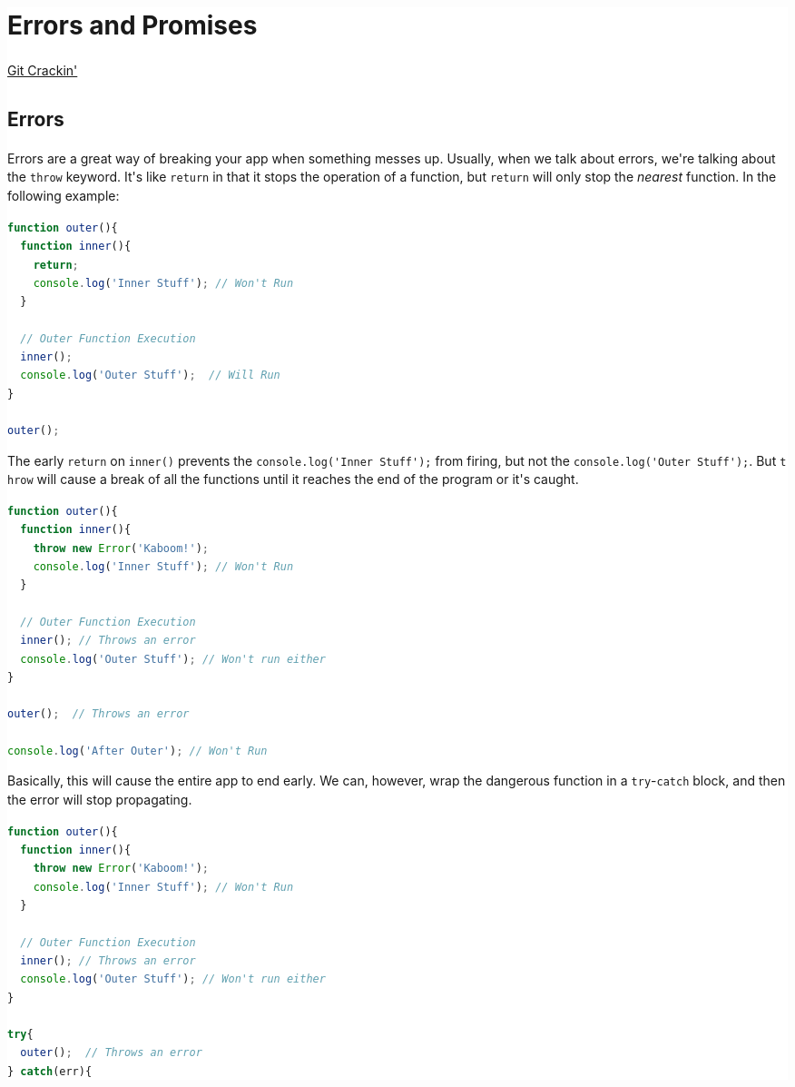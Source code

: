# Errors and Promises

[Git Crackin'](https://github.com/JoelCodes/Promises-Lecture-22-Jun-2017)

## Errors

Errors are a great way of breaking your app when something messes up. Usually, when we talk about errors, we're talking about the `throw` keyword.  It's like `return` in that it stops the operation of a function, but `return` will only stop the *nearest* function. In the following example:

```js
function outer(){
  function inner(){
    return;
    console.log('Inner Stuff'); // Won't Run
  }

  // Outer Function Execution
  inner();
  console.log('Outer Stuff');  // Will Run
}

outer();
```

The early `return` on `inner()` prevents the `console.log('Inner Stuff');` from firing, but not the `console.log('Outer Stuff');`.  But `throw` will cause a break of all the functions until it reaches the end of the program or it's caught.

```js
function outer(){
  function inner(){
    throw new Error('Kaboom!');
    console.log('Inner Stuff'); // Won't Run
  }

  // Outer Function Execution
  inner(); // Throws an error
  console.log('Outer Stuff'); // Won't run either
}

outer();  // Throws an error

console.log('After Outer'); // Won't Run

```

Basically, this will cause the entire app to end early.  We can, however, wrap the dangerous function in a `try`-`catch` block, and then the error will stop propagating.

```js
function outer(){
  function inner(){
    throw new Error('Kaboom!');
    console.log('Inner Stuff'); // Won't Run
  }

  // Outer Function Execution
  inner(); // Throws an error
  console.log('Outer Stuff'); // Won't run either
}

try{
  outer();  // Throws an error
} catch(err){
```